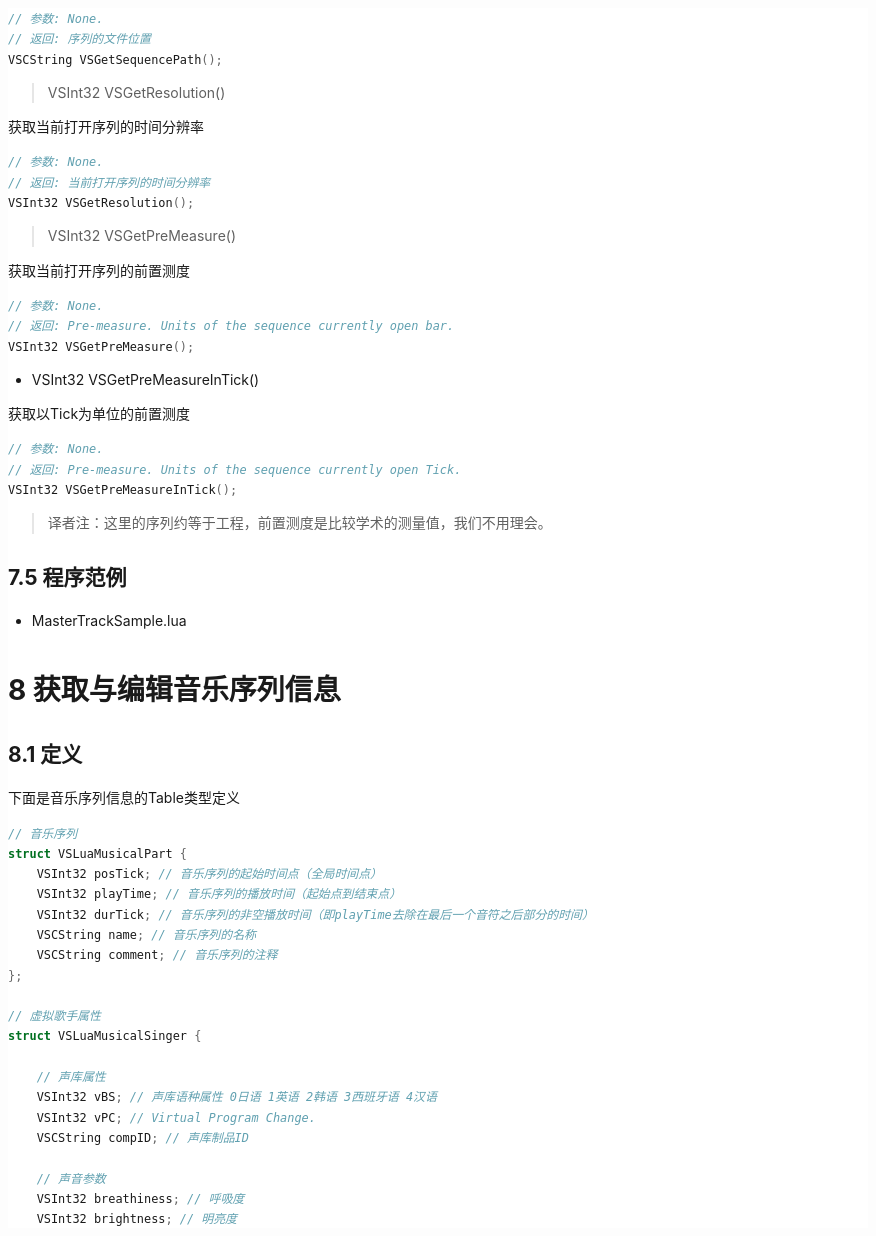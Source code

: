 ```cpp
// 参数: None.
// 返回: 序列的文件位置
VSCString VSGetSequencePath();
```

> VSInt32 VSGetResolution()

获取当前打开序列的时间分辨率

```cpp
// 参数: None.
// 返回: 当前打开序列的时间分辨率
VSInt32 VSGetResolution();
```

> VSInt32 VSGetPreMeasure()

获取当前打开序列的前置测度

```cpp
// 参数: None.
// 返回: Pre-measure. Units of the sequence currently open bar.
VSInt32 VSGetPreMeasure();
```

- VSInt32 VSGetPreMeasureInTick()

获取以Tick为单位的前置测度

```cpp
// 参数: None.
// 返回: Pre-measure. Units of the sequence currently open Tick.
VSInt32 VSGetPreMeasureInTick();
```

> 译者注：这里的序列约等于工程，前置测度是比较学术的测量值，我们不用理会。

## 7.5 程序范例

- MasterTrackSample.lua

# 8 获取与编辑音乐序列信息

## 8.1 定义

下面是音乐序列信息的Table类型定义

```cpp
// 音乐序列
struct VSLuaMusicalPart {
    VSInt32 posTick; // 音乐序列的起始时间点（全局时间点）
    VSInt32 playTime; // 音乐序列的播放时间（起始点到结束点）
    VSInt32 durTick; // 音乐序列的非空播放时间（即playTime去除在最后一个音符之后部分的时间）
    VSCString name; // 音乐序列的名称
    VSCString comment; // 音乐序列的注释
};

// 虚拟歌手属性
struct VSLuaMusicalSinger {

	// 声库属性
    VSInt32 vBS; // 声库语种属性 0日语 1英语 2韩语 3西班牙语 4汉语
    VSInt32 vPC; // Virtual Program Change.
    VSCString compID; // 声库制品ID

    // 声音参数
    VSInt32 breathiness; // 呼吸度
    VSInt32 brightness; // 明亮度
```